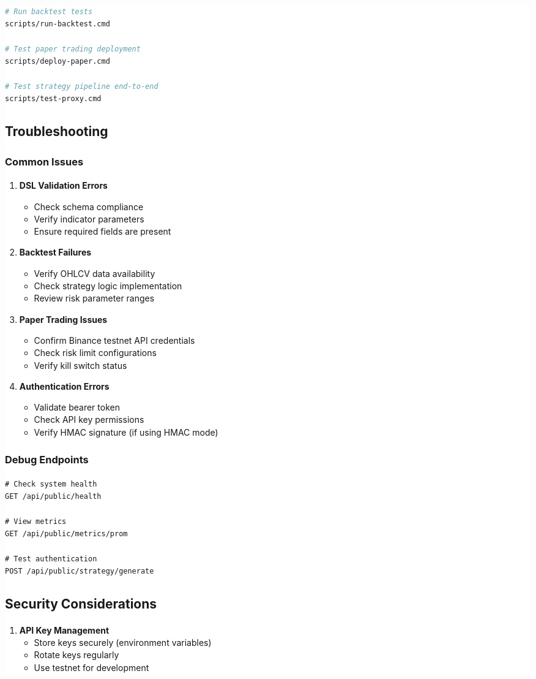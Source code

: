 ```bash
# Run backtest tests
scripts/run-backtest.cmd

# Test paper trading deployment
scripts/deploy-paper.cmd

# Test strategy pipeline end-to-end
scripts/test-proxy.cmd
```

## Troubleshooting

### Common Issues

1. **DSL Validation Errors**
   - Check schema compliance
   - Verify indicator parameters
   - Ensure required fields are present

2. **Backtest Failures**
   - Verify OHLCV data availability
   - Check strategy logic implementation
   - Review risk parameter ranges

3. **Paper Trading Issues**
   - Confirm Binance testnet API credentials
   - Check risk limit configurations
   - Verify kill switch status

4. **Authentication Errors**
   - Validate bearer token
   - Check API key permissions
   - Verify HMAC signature (if using HMAC mode)

### Debug Endpoints

```http
# Check system health
GET /api/public/health

# View metrics
GET /api/public/metrics/prom

# Test authentication
POST /api/public/strategy/generate
```

## Security Considerations

1. **API Key Management**
   - Store keys securely (environment variables)
   - Rotate keys regularly
   - Use testnet for development
